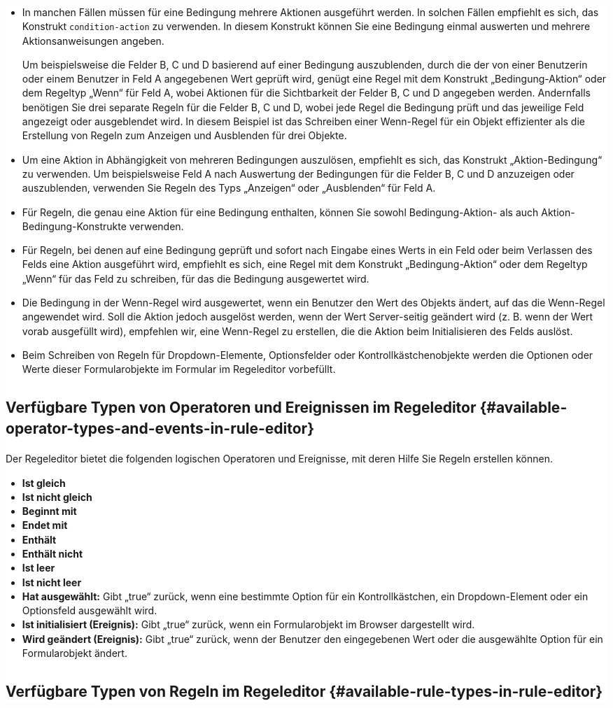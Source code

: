 * In manchen Fällen müssen für eine Bedingung mehrere Aktionen ausgeführt werden. In solchen Fällen empfiehlt es sich, das Konstrukt `condition-action` zu verwenden. In diesem Konstrukt können Sie eine Bedingung einmal auswerten und mehrere Aktionsanweisungen angeben.

  Um beispielsweise die Felder B, C und D basierend auf einer Bedingung auszublenden, durch die der von einer Benutzerin oder einem Benutzer in Feld A angegebenen Wert geprüft wird, genügt eine Regel mit dem Konstrukt „Bedingung-Aktion“ oder dem Regeltyp „Wenn“ für Feld A, wobei Aktionen für die Sichtbarkeit der Felder B, C und D angegeben werden. Andernfalls benötigen Sie drei separate Regeln für die Felder B, C und D, wobei jede Regel die Bedingung prüft und das jeweilige Feld angezeigt oder ausgeblendet wird. In diesem Beispiel ist das Schreiben einer Wenn-Regel für ein Objekt effizienter als die Erstellung von Regeln zum Anzeigen und Ausblenden für drei Objekte.

* Um eine Aktion in Abhängigkeit von mehreren Bedingungen auszulösen, empfiehlt es sich, das Konstrukt „Aktion-Bedingung“ zu verwenden. Um beispielsweise Feld A nach Auswertung der Bedingungen für die Felder B, C und D anzuzeigen oder auszublenden, verwenden Sie Regeln des Typs „Anzeigen“ oder „Ausblenden“ für Feld A.
* Für Regeln, die genau eine Aktion für eine Bedingung enthalten, können Sie sowohl Bedingung-Aktion- als auch Aktion-Bedingung-Konstrukte verwenden.
* Für Regeln, bei denen auf eine Bedingung geprüft und sofort nach Eingabe eines Werts in ein Feld oder beim Verlassen des Felds eine Aktion ausgeführt wird, empfiehlt es sich, eine Regel mit dem Konstrukt „Bedingung-Aktion“ oder dem Regeltyp „Wenn“ für das Feld zu schreiben, für das die Bedingung ausgewertet wird.
* Die Bedingung in der Wenn-Regel wird ausgewertet, wenn ein Benutzer den Wert des Objekts ändert, auf das die Wenn-Regel angewendet wird. Soll die Aktion jedoch ausgelöst werden, wenn der Wert Server-seitig geändert wird (z. B. wenn der Wert vorab ausgefüllt wird), empfehlen wir, eine Wenn-Regel zu erstellen, die die Aktion beim Initialisieren des Felds auslöst.
* Beim Schreiben von Regeln für Dropdown-Elemente, Optionsfelder oder Kontrollkästchenobjekte werden die Optionen oder Werte dieser Formularobjekte im Formular im Regeleditor vorbefüllt.

## Verfügbare Typen von Operatoren und Ereignissen im Regeleditor {#available-operator-types-and-events-in-rule-editor}

Der Regeleditor bietet die folgenden logischen Operatoren und Ereignisse, mit deren Hilfe Sie Regeln erstellen können.

* **Ist gleich**
* **Ist nicht gleich**
* **Beginnt mit**
* **Endet mit**
* **Enthält**
* **Enthält nicht**
* **Ist leer**
* **Ist nicht leer**
* **Hat ausgewählt:** Gibt „true“ zurück, wenn eine bestimmte Option für ein Kontrollkästchen, ein Dropdown-Element oder ein Optionsfeld ausgewählt wird.
* **Ist initialisiert (Ereignis):** Gibt „true“ zurück, wenn ein Formularobjekt im Browser dargestellt wird.
* **Wird geändert (Ereignis):** Gibt „true“ zurück, wenn der Benutzer den eingegebenen Wert oder die ausgewählte Option für ein Formularobjekt ändert.



## Verfügbare Typen von Regeln im Regeleditor {#available-rule-types-in-rule-editor}
